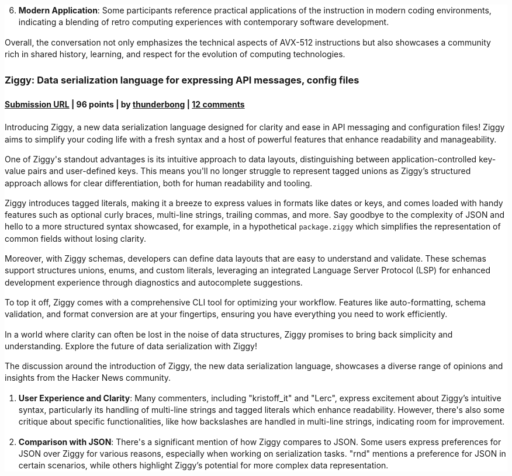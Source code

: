 6. **Modern Application**: Some participants reference practical applications of the instruction in modern coding environments, indicating a blending of retro computing experiences with contemporary software development.

Overall, the conversation not only emphasizes the technical aspects of AVX-512 instructions but also showcases a community rich in shared history, learning, and respect for the evolution of computing technologies.

### Ziggy: Data serialization language for expressing API messages, config files

#### [Submission URL](https://ziggy-lang.io) | 96 points | by [thunderbong](https://news.ycombinator.com/user?id=thunderbong) | [12 comments](https://news.ycombinator.com/item?id=41758097)

Introducing Ziggy, a new data serialization language designed for clarity and ease in API messaging and configuration files! Ziggy aims to simplify your coding life with a fresh syntax and a host of powerful features that enhance readability and manageability.

One of Ziggy's standout advantages is its intuitive approach to data layouts, distinguishing between application-controlled key-value pairs and user-defined keys. This means you'll no longer struggle to represent tagged unions as Ziggy’s structured approach allows for clear differentiation, both for human readability and tooling.

Ziggy introduces tagged literals, making it a breeze to express values in formats like dates or keys, and comes loaded with handy features such as optional curly braces, multi-line strings, trailing commas, and more. Say goodbye to the complexity of JSON and hello to a more structured syntax showcased, for example, in a hypothetical `package.ziggy` which simplifies the representation of common fields without losing clarity.

Moreover, with Ziggy schemas, developers can define data layouts that are easy to understand and validate. These schemas support structures unions, enums, and custom literals, leveraging an integrated Language Server Protocol (LSP) for enhanced development experience through diagnostics and autocomplete suggestions.

To top it off, Ziggy comes with a comprehensive CLI tool for optimizing your workflow. Features like auto-formatting, schema validation, and format conversion are at your fingertips, ensuring you have everything you need to work efficiently.

In a world where clarity can often be lost in the noise of data structures, Ziggy promises to bring back simplicity and understanding. Explore the future of data serialization with Ziggy!

The discussion around the introduction of Ziggy, the new data serialization language, showcases a diverse range of opinions and insights from the Hacker News community.

1. **User Experience and Clarity**: Many commenters, including "kristoff_it" and "Lerc", express excitement about Ziggy’s intuitive syntax, particularly its handling of multi-line strings and tagged literals which enhance readability. However, there's also some critique about specific functionalities, like how backslashes are handled in multi-line strings, indicating room for improvement.

2. **Comparison with JSON**: There's a significant mention of how Ziggy compares to JSON. Some users express preferences for JSON over Ziggy for various reasons, especially when working on serialization tasks. "rnd" mentions a preference for JSON in certain scenarios, while others highlight Ziggy’s potential for more complex data representation.
